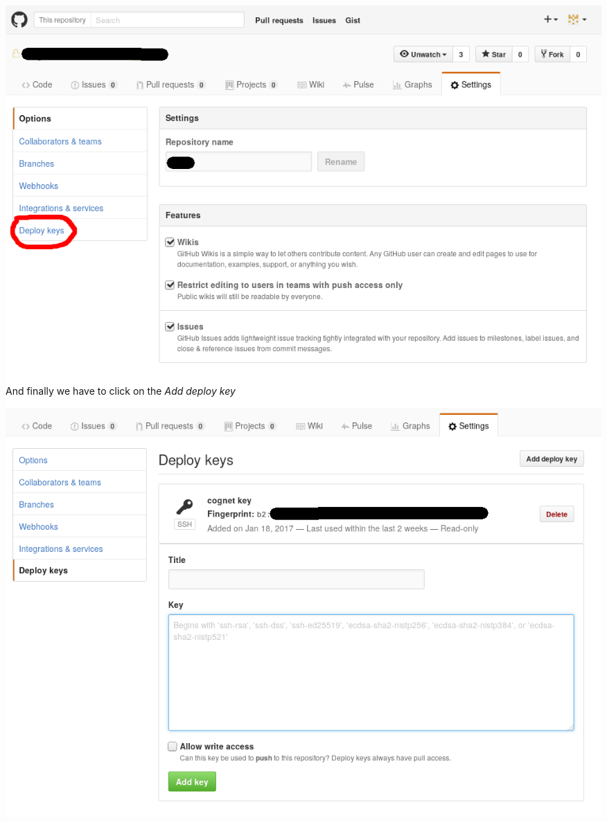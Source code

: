 ![Deploy Keys](images/settings.png)

And finally we have to click on the *Add deploy key*

![Add new key](images/deploy.png)
